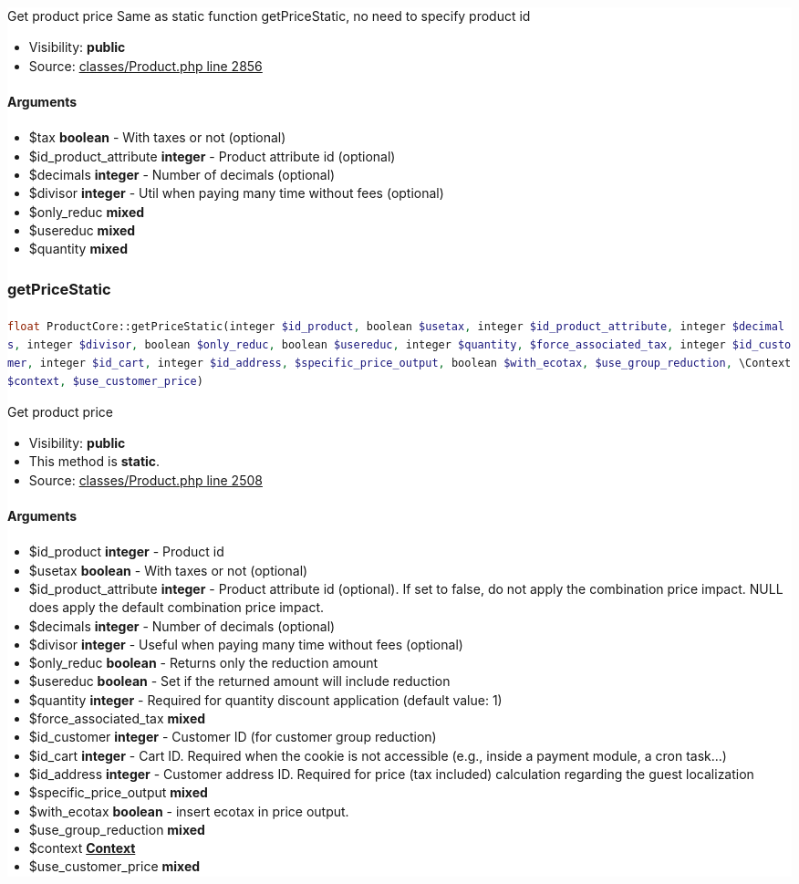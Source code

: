 Get product price
Same as static function getPriceStatic, no need to specify product id



* Visibility: **public**
* Source: [classes/Product.php line 2856](https://github.com/PrestaShop/PrestaShop/blob/1.6.0.9/classes/Product.php#L2856)


#### Arguments
* $tax **boolean** - With taxes or not (optional)
* $id_product_attribute **integer** - Product attribute id (optional)
* $decimals **integer** - Number of decimals (optional)
* $divisor **integer** - Util when paying many time without fees (optional)
* $only_reduc **mixed**
* $usereduc **mixed**
* $quantity **mixed**



### <a name="method-getPriceStatic"></a>getPriceStatic

```php
float ProductCore::getPriceStatic(integer $id_product, boolean $usetax, integer $id_product_attribute, integer $decimals, integer $divisor, boolean $only_reduc, boolean $usereduc, integer $quantity, $force_associated_tax, integer $id_customer, integer $id_cart, integer $id_address, $specific_price_output, boolean $with_ecotax, $use_group_reduction, \Context $context, $use_customer_price)
```

Get product price



* Visibility: **public**
* This method is **static**.
* Source: [classes/Product.php line 2508](https://github.com/PrestaShop/PrestaShop/blob/1.6.0.9/classes/Product.php#L2508)


#### Arguments
* $id_product **integer** - Product id
* $usetax **boolean** - With taxes or not (optional)
* $id_product_attribute **integer** - Product attribute id (optional).
If set to false, do not apply the combination price impact. NULL does apply the default combination price impact.
* $decimals **integer** - Number of decimals (optional)
* $divisor **integer** - Useful when paying many time without fees (optional)
* $only_reduc **boolean** - Returns only the reduction amount
* $usereduc **boolean** - Set if the returned amount will include reduction
* $quantity **integer** - Required for quantity discount application (default value: 1)
* $force_associated_tax **mixed**
* $id_customer **integer** - Customer ID (for customer group reduction)
* $id_cart **integer** - Cart ID. Required when the cookie is not accessible (e.g., inside a payment module, a cron task...)
* $id_address **integer** - Customer address ID. Required for price (tax included) calculation regarding the guest localization
* $specific_price_output **mixed**
* $with_ecotax **boolean** - insert ecotax in price output.
* $use_group_reduction **mixed**
* $context **[Context](class.ContextCore.md)**
* $use_customer_price **mixed**
